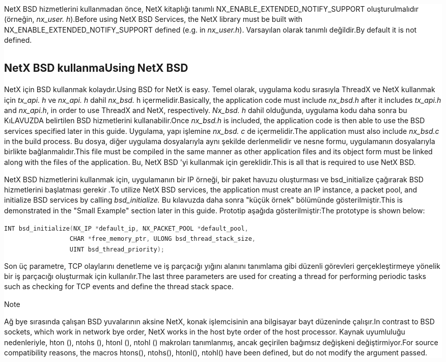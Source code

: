 <span data-ttu-id="8ddc1-125">NetX BSD hizmetlerini kullanmadan önce, NetX kitaplığı tanımlı NX_ENABLE_EXTENDED_NOTIFY_SUPPORT oluşturulmalıdır (örneğin, *nx_user. h*).</span><span class="sxs-lookup"><span data-stu-id="8ddc1-125">Before using NetX BSD Services, the NetX library must be built with NX_ENABLE_EXTENDED_NOTIFY_SUPPORT defined (e.g. in *nx_user.h*).</span></span> <span data-ttu-id="8ddc1-126">Varsayılan olarak tanımlı değildir.</span><span class="sxs-lookup"><span data-stu-id="8ddc1-126">By default it is not defined.</span></span>

## <a name="using-netx-bsd"></a><span data-ttu-id="8ddc1-127">NetX BSD kullanma</span><span class="sxs-lookup"><span data-stu-id="8ddc1-127">Using NetX BSD</span></span>

<span data-ttu-id="8ddc1-128">NetX için BSD kullanmak kolaydır.</span><span class="sxs-lookup"><span data-stu-id="8ddc1-128">Using BSD for NetX is easy.</span></span> <span data-ttu-id="8ddc1-129">Temel olarak, uygulama kodu sırasıyla ThreadX ve NetX kullanmak için *tx_api. h* ve *nx_api. h* dahil *nx_bsd.* h içermelidir.</span><span class="sxs-lookup"><span data-stu-id="8ddc1-129">Basically, the application code must include *nx_bsd.h* after it includes *tx_api.h* and *nx_api.h*, in order to use ThreadX and NetX, respectively.</span></span> <span data-ttu-id="8ddc1-130">*Nx_bsd. h* dahil olduğunda, uygulama kodu daha sonra bu KıLAVUZDA belirtilen BSD hizmetlerini kullanabilir.</span><span class="sxs-lookup"><span data-stu-id="8ddc1-130">Once *nx_bsd.h* is included, the application code is then able to use the BSD services specified later in this guide.</span></span> <span data-ttu-id="8ddc1-131">Uygulama, yapı işlemine *nx_bsd. c* de içermelidir.</span><span class="sxs-lookup"><span data-stu-id="8ddc1-131">The application must also include *nx_bsd.c* in the build process.</span></span> <span data-ttu-id="8ddc1-132">Bu dosya, diğer uygulama dosyalarıyla aynı şekilde derlenmelidir ve nesne formu, uygulamanın dosyalarıyla birlikte bağlanmalıdır.</span><span class="sxs-lookup"><span data-stu-id="8ddc1-132">This file must be compiled in the same manner as other application files and its object form must be linked along with the files of the application.</span></span> <span data-ttu-id="8ddc1-133">Bu, NetX BSD 'yi kullanmak için gereklidir.</span><span class="sxs-lookup"><span data-stu-id="8ddc1-133">This is all that is required to use NetX BSD.</span></span>

<span data-ttu-id="8ddc1-134">NetX BSD hizmetlerini kullanmak için, uygulamanın bir IP örneği, bir paket havuzu oluşturması ve bsd_initialize çağırarak BSD hizmetlerini başlatması gerekir *.*</span><span class="sxs-lookup"><span data-stu-id="8ddc1-134">To utilize NetX BSD services, the application must create an IP instance, a packet pool, and initialize BSD services by calling *bsd_initialize.*</span></span> <span data-ttu-id="8ddc1-135">Bu kılavuzda daha sonra "küçük örnek" bölümünde gösterilmiştir.</span><span class="sxs-lookup"><span data-stu-id="8ddc1-135">This is demonstrated in the "Small Example" section later in this guide.</span></span> <span data-ttu-id="8ddc1-136">Prototip aşağıda gösterilmiştir:</span><span class="sxs-lookup"><span data-stu-id="8ddc1-136">The prototype is shown below:</span></span>

```c
INT bsd_initialize(NX_IP *default_ip, NX_PACKET_POOL *default_pool,
                  CHAR *free_memory_ptr, ULONG bsd_thread_stack_size,
                  UINT bsd_thread_priority);
```

<span data-ttu-id="8ddc1-137">Son üç parametre, TCP olaylarını denetleme ve iş parçacığı yığını alanını tanımlama gibi düzenli görevleri gerçekleştirmeye yönelik bir iş parçacığı oluşturmak için kullanılır.</span><span class="sxs-lookup"><span data-stu-id="8ddc1-137">The last three parameters are used for creating a thread for performing periodic tasks such as checking for TCP events and define the thread stack space.</span></span>

> [!NOTE]
> <span data-ttu-id="8ddc1-138">Ağ bye sırasında çalışan BSD yuvalarının aksine NetX, konak işlemcisinin ana bilgisayar bayt düzeninde çalışır.</span><span class="sxs-lookup"><span data-stu-id="8ddc1-138">In contrast to BSD sockets, which work in network bye order, NetX works in the host byte order of the host processor.</span></span> <span data-ttu-id="8ddc1-139">Kaynak uyumluluğu nedenleriyle, hton (), ntohs (), htonl (), ntohl () makroları tanımlanmış, ancak geçirilen bağımsız değişkeni değiştirmiyor.</span><span class="sxs-lookup"><span data-stu-id="8ddc1-139">For source compatibility reasons, the macros htons(), ntohs(), htonl(), ntohl() have been defined, but do not modify the argument passed.</span></span>
